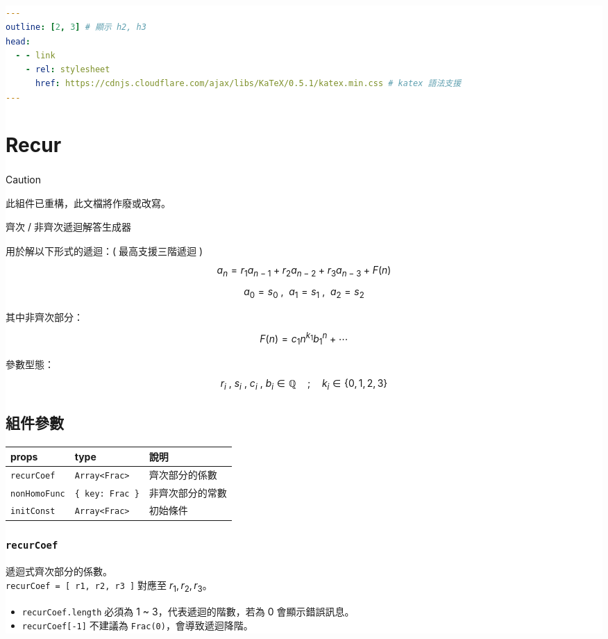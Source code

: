```yaml
---
outline: [2, 3] # 顯示 h2, h3
head:
  - - link
    - rel: stylesheet
      href: https://cdnjs.cloudflare.com/ajax/libs/KaTeX/0.5.1/katex.min.css # katex 語法支援
---
```


# Recur
> [!CAUTION]
> 此組件已重構，此文檔將作廢或改寫。

齊次 / 非齊次遞迴解答生成器

用於解以下形式的遞迴：( 最高支援三階遞迴 )
$$
a_n = r_1 a_{n-1} + r_2 a_{n-2} + r_3 a_{n-3} + F(n)
$$
$$
a_0 = s_0 ~,\enspace a_1 = s_1 ~,\enspace a_2 = s_2
$$

其中非齊次部分：
$$
F(n) = c_1 n^{k_1} {b_1}^n + \cdots
$$

參數型態：
$$
r_i ~,~ s_i ~,~ c_i ~,~ b_i \in \mathbb{Q} \quad;\quad k_i \in \{ 0, 1, 2, 3 \}
$$

## 組件參數
| props | type | 說明 |
| :- | :- | :- |
| `recurCoef` | `Array<Frac>` | 齊次部分的係數 |
| `nonHomoFunc` | `{ key: Frac }` | 非齊次部分的常數 |
| `initConst` | `Array<Frac>` | 初始條件 |

### `recurCoef`
遞迴式齊次部分的係數。<br>
`recurCoef = [ r1, r2, r3 ]` 對應至 $r_1, r_2, r_3$。

- `recurCoef.length` 必須為 1 ~ 3，代表遞迴的階數，若為 0 會顯示錯誤訊息。
- `recurCoef[-1]` 不建議為 `Frac(0)`，會導致遞迴降階。
